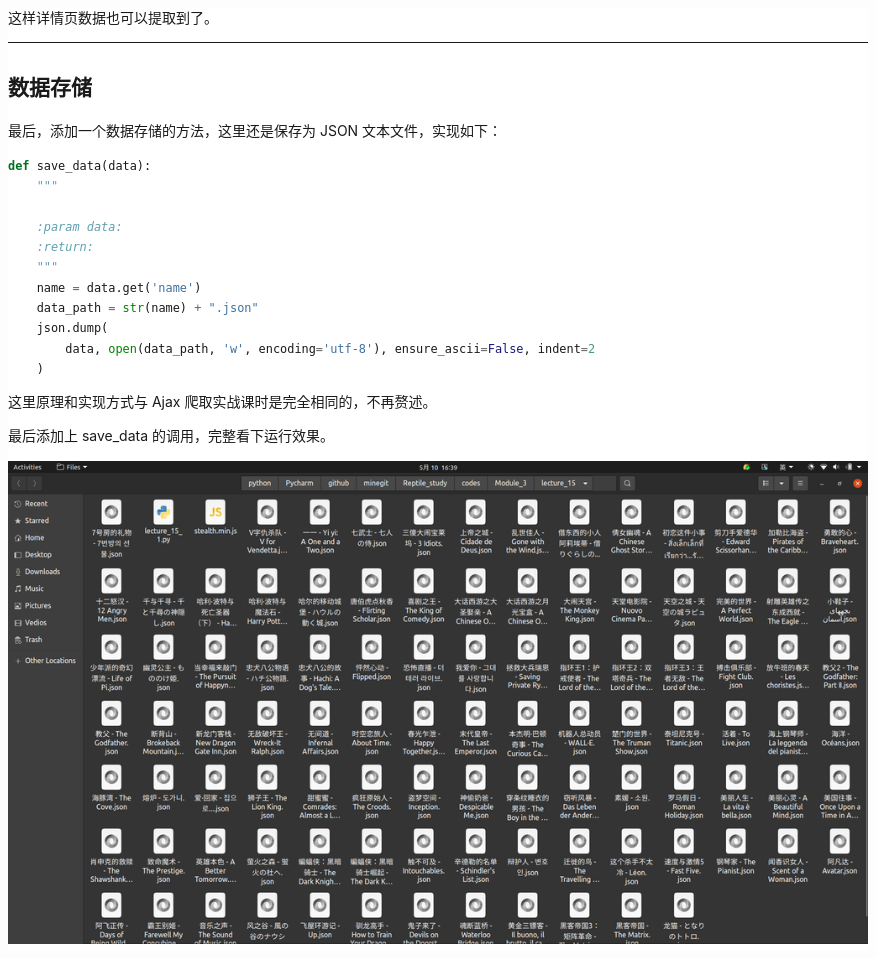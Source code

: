 这样详情页数据也可以提取到了。

---

## 数据存储

最后，添加一个数据存储的方法，这里还是保存为 JSON 文本文件，实现如下：

```python
def save_data(data):
    """

    :param data:
    :return:
    """
    name = data.get('name')
    data_path = str(name) + ".json"
    json.dump(
        data, open(data_path, 'w', encoding='utf-8'), ensure_ascii=False, indent=2
    )
```

这里原理和实现方式与 Ajax 爬取实战课时是完全相同的，不再赘述。

最后添加上 save_data 的调用，完整看下运行效果。

![](../../images/Module_3/lecture_15_6.png)
